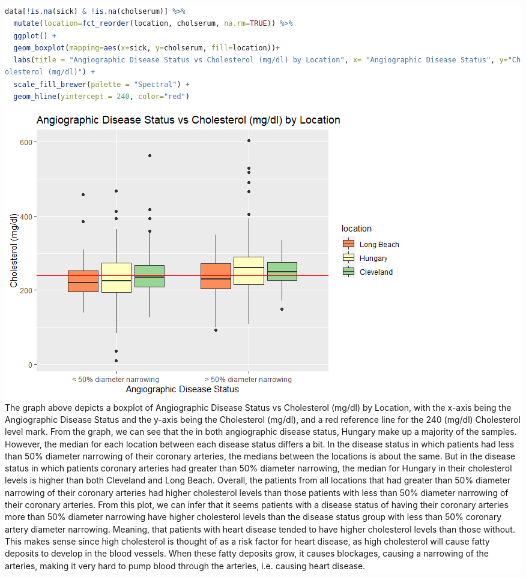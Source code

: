 ``` r
data[!is.na(sick) & !is.na(cholserum)] %>%
  mutate(location=fct_reorder(location, cholserum, na.rm=TRUE)) %>%
  ggplot() +
  geom_boxplot(mapping=aes(x=sick, y=cholserum, fill=location))+
  labs(title = "Angiographic Disease Status vs Cholesterol (mg/dl) by Location", x= "Angiographic Disease Status", y="Cholesterol (mg/dl)") +
  scale_fill_brewer(palette = "Spectral") +
  geom_hline(yintercept = 240, color="red")
```

![](final_project_files/figure-gfm/unnamed-chunk-20-1.png)
<br /> The graph above depicts a boxplot of Angiographic Disease Status
vs Cholesterol (mg/dl) by Location, with the x-axis being the
Angiographic Disease Status and the y-axis being the Cholesterol
(mg/dl), and a red reference line for the 240 (mg/dl) Cholesterol level
mark. From the graph, we can see that the in both angiographic disease
status, Hungary make up a majority of the samples. However, the median
for each location between each disease status differs a bit. In the
disease status in which patients had less than 50% diameter narrowing of
their coronary arteries, the medians between the locations is about the
same. But in the disease status in which patients coronary arteries had
greater than 50% diameter narrowing, the median for Hungary in their
cholesterol levels is higher than both Cleveland and Long Beach.
Overall, the patients from all locations that had greater than 50%
diameter narrowing of their coronary arteries had higher cholesterol
levels than those patients with less than 50% diameter narrowing of
their coronary arteries. From this plot, we can infer that it seems
patients with a disease status of having their coronary arteries more
than 50% diameter narrowing have higher cholesterol levels than the
disease status group with less than 50% coronary artery diameter
narrowing. Meaning, that patients with heart disease tended to have
higher cholesterol levels than those without. This makes sense since
high cholesterol is thought of as a risk factor for heart disease, as
high cholesterol will cause fatty deposits to develop in the blood
vessels. When these fatty deposits grow, it causes blockages, causing a
narrowing of the arteries, making it very hard to pump blood through the
arteries, i.e. causing heart disease.
